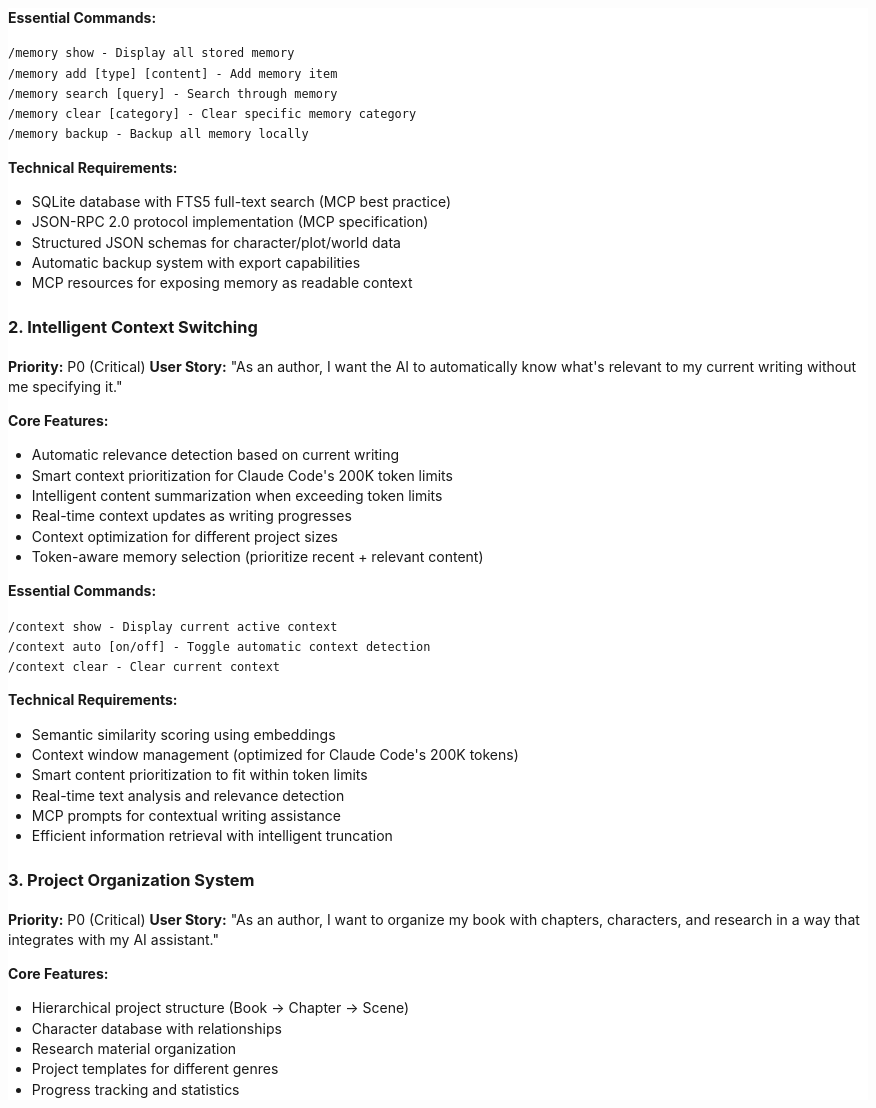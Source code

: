**Essential Commands:**
```
/memory show - Display all stored memory
/memory add [type] [content] - Add memory item
/memory search [query] - Search through memory
/memory clear [category] - Clear specific memory category
/memory backup - Backup all memory locally
```

**Technical Requirements:**
- SQLite database with FTS5 full-text search (MCP best practice)
- JSON-RPC 2.0 protocol implementation (MCP specification)
- Structured JSON schemas for character/plot/world data
- Automatic backup system with export capabilities
- MCP resources for exposing memory as readable context

### 2. Intelligent Context Switching
**Priority:** P0 (Critical)
**User Story:** "As an author, I want the AI to automatically know what's relevant to my current writing without me specifying it."

**Core Features:**
- Automatic relevance detection based on current writing
- Smart context prioritization for Claude Code's 200K token limits
- Intelligent content summarization when exceeding token limits
- Real-time context updates as writing progresses
- Context optimization for different project sizes
- Token-aware memory selection (prioritize recent + relevant content)

**Essential Commands:**
```
/context show - Display current active context
/context auto [on/off] - Toggle automatic context detection
/context clear - Clear current context
```

**Technical Requirements:**
- Semantic similarity scoring using embeddings
- Context window management (optimized for Claude Code's 200K tokens)
- Smart content prioritization to fit within token limits
- Real-time text analysis and relevance detection
- MCP prompts for contextual writing assistance
- Efficient information retrieval with intelligent truncation

### 3. Project Organization System
**Priority:** P0 (Critical)
**User Story:** "As an author, I want to organize my book with chapters, characters, and research in a way that integrates with my AI assistant."

**Core Features:**
- Hierarchical project structure (Book → Chapter → Scene)
- Character database with relationships
- Research material organization
- Project templates for different genres
- Progress tracking and statistics
